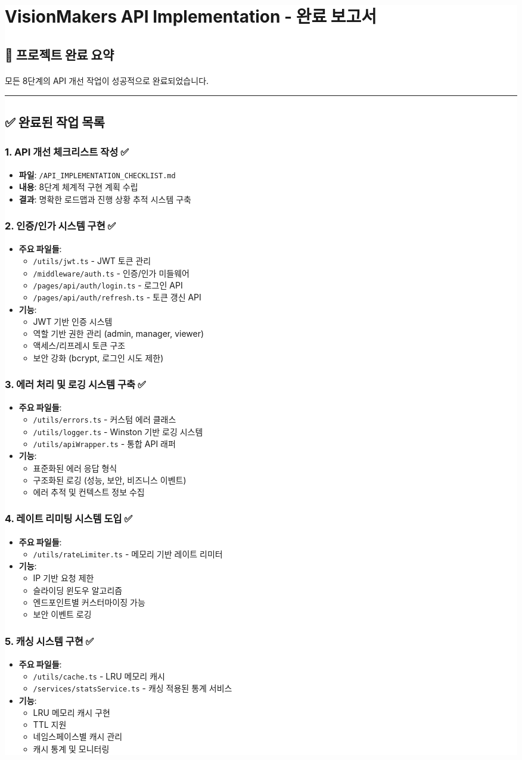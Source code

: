 # VisionMakers API Implementation - 완료 보고서

## 🎉 프로젝트 완료 요약

모든 8단계의 API 개선 작업이 성공적으로 완료되었습니다.

---

## ✅ 완료된 작업 목록

### 1. API 개선 체크리스트 작성 ✅
- **파일**: `/API_IMPLEMENTATION_CHECKLIST.md`
- **내용**: 8단계 체계적 구현 계획 수립
- **결과**: 명확한 로드맵과 진행 상황 추적 시스템 구축

### 2. 인증/인가 시스템 구현 ✅
- **주요 파일들**:
  - `/utils/jwt.ts` - JWT 토큰 관리
  - `/middleware/auth.ts` - 인증/인가 미들웨어
  - `/pages/api/auth/login.ts` - 로그인 API
  - `/pages/api/auth/refresh.ts` - 토큰 갱신 API
- **기능**:
  - JWT 기반 인증 시스템
  - 역할 기반 권한 관리 (admin, manager, viewer)
  - 액세스/리프레시 토큰 구조
  - 보안 강화 (bcrypt, 로그인 시도 제한)

### 3. 에러 처리 및 로깅 시스템 구축 ✅
- **주요 파일들**:
  - `/utils/errors.ts` - 커스텀 에러 클래스
  - `/utils/logger.ts` - Winston 기반 로깅 시스템
  - `/utils/apiWrapper.ts` - 통합 API 래퍼
- **기능**:
  - 표준화된 에러 응답 형식
  - 구조화된 로깅 (성능, 보안, 비즈니스 이벤트)
  - 에러 추적 및 컨텍스트 정보 수집

### 4. 레이트 리미팅 시스템 도입 ✅
- **주요 파일들**:
  - `/utils/rateLimiter.ts` - 메모리 기반 레이트 리미터
- **기능**:
  - IP 기반 요청 제한
  - 슬라이딩 윈도우 알고리즘
  - 엔드포인트별 커스터마이징 가능
  - 보안 이벤트 로깅

### 5. 캐싱 시스템 구현 ✅
- **주요 파일들**:
  - `/utils/cache.ts` - LRU 메모리 캐시
  - `/services/statsService.ts` - 캐싱 적용된 통계 서비스
- **기능**:
  - LRU 메모리 캐시 구현
  - TTL 지원
  - 네임스페이스별 캐시 관리
  - 캐시 통계 및 모니터링
